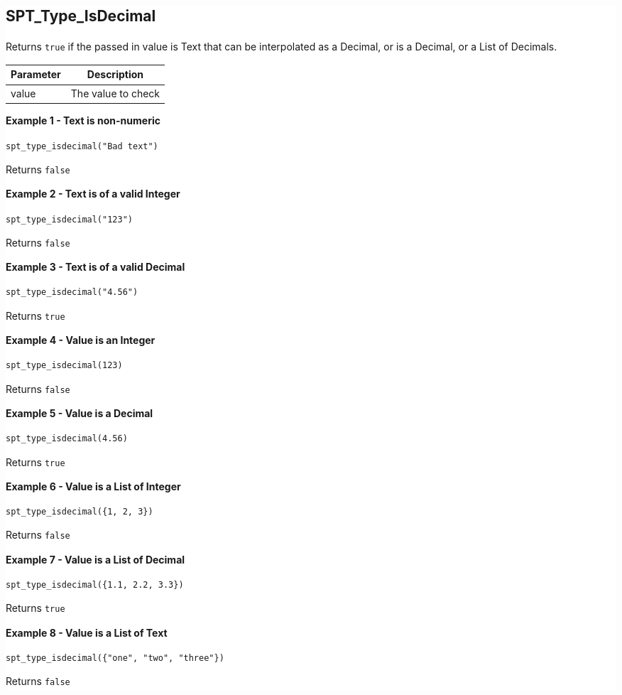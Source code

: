 
## SPT_Type_IsDecimal

Returns `true` if the passed in value is Text that can be interpolated as a Decimal, or is a Decimal, or a List of Decimals.

| Parameter | Description        |
| --------- | ------------------ |
| value     | The value to check |

**Example 1 - Text is non-numeric**
```REXX
spt_type_isdecimal("Bad text")
```
Returns `false`

**Example 2 - Text is of a valid Integer**
```REXX
spt_type_isdecimal("123")
```
Returns `false`

**Example 3 - Text is of a valid Decimal**
```REXX
spt_type_isdecimal("4.56")
```
Returns `true`

**Example 4 - Value is an Integer**
```REXX
spt_type_isdecimal(123)
```
Returns `false`

**Example 5 - Value is a Decimal**
```REXX
spt_type_isdecimal(4.56)
```
Returns `true`

**Example 6 - Value is a List of Integer**
```REXX
spt_type_isdecimal({1, 2, 3})
```
Returns `false`

**Example 7 - Value is a List of Decimal**
```REXX
spt_type_isdecimal({1.1, 2.2, 3.3})
```
Returns `true`

**Example 8 - Value is a List of Text**
```REXX
spt_type_isdecimal({"one", "two", "three"})
```
Returns `false`
